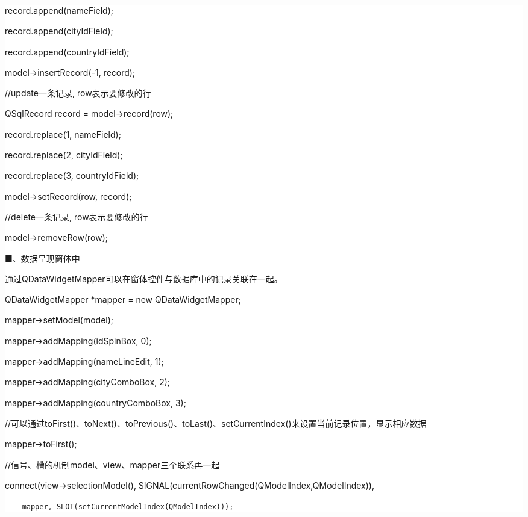 record.append(nameField);

record.append(cityIdField);

record.append(countryIdField);

model->insertRecord(-1, record);

//update一条记录, row表示要修改的行

QSqlRecord record = model->record(row);

record.replace(1, nameField);

record.replace(2, cityIdField);

record.replace(3, countryIdField);

model->setRecord(row, record);

//delete一条记录, row表示要修改的行

model->removeRow(row);

■、数据呈现窗体中

通过QDataWidgetMapper可以在窗体控件与数据库中的记录关联在一起。

QDataWidgetMapper *mapper = new QDataWidgetMapper;

mapper->setModel(model);

mapper->addMapping(idSpinBox, 0);

mapper->addMapping(nameLineEdit, 1);

mapper->addMapping(cityComboBox, 2);

mapper->addMapping(countryComboBox, 3);

//可以通过toFirst()、toNext()、toPrevious()、toLast()、setCurrentIndex()来设置当前记录位置，显示相应数据

mapper->toFirst();

//信号、槽的机制model、view、mapper三个联系再一起

connect(view->selectionModel(), SIGNAL(currentRowChanged(QModelIndex,QModelIndex)),

        mapper, SLOT(setCurrentModelIndex(QModelIndex)));